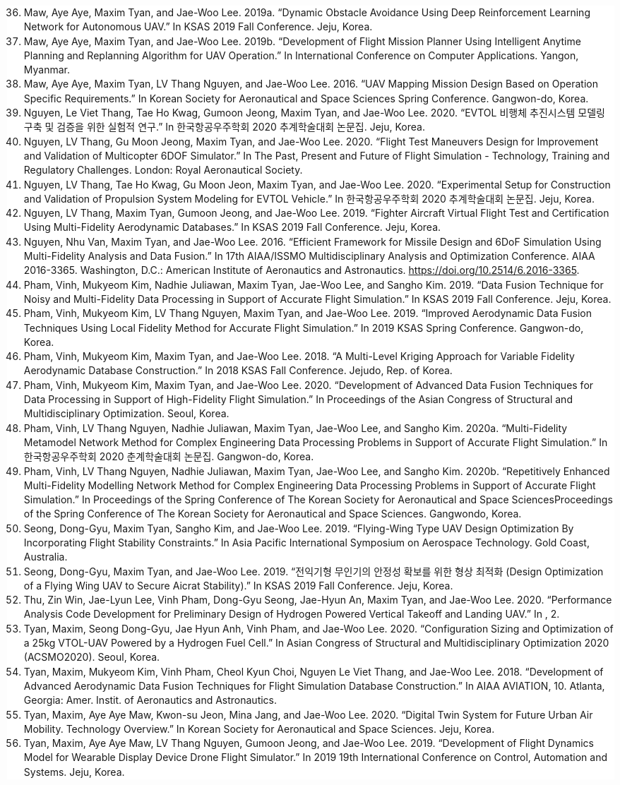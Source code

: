 36. Maw, Aye Aye, Maxim Tyan, and Jae-Woo Lee. 2019a. “Dynamic Obstacle Avoidance Using Deep Reinforcement Learning Network for Autonomous UAV.” In KSAS 2019 Fall Conference. Jeju, Korea.
37. Maw, Aye Aye, Maxim Tyan, and Jae-Woo Lee. 2019b. “Development of Flight Mission Planner Using Intelligent Anytime Planning and Replanning Algorithm for UAV Operation.” In International Conference on Computer Applications. Yangon, Myanmar.
38. Maw, Aye Aye, Maxim Tyan, LV Thang Nguyen, and Jae-Woo Lee. 2016. “UAV Mapping Mission Design Based on Operation Specific Requirements.” In Korean Society for Aeronautical and Space Sciences Spring Conference. Gangwon-do, Korea.
39. Nguyen, Le Viet Thang, Tae Ho Kwag, Gumoon Jeong, Maxim Tyan, and Jae-Woo Lee. 2020. “EVTOL 비행체 추진시스템 모델링 구축 및 검증을 위한 실험적 연구.” In 한국항공우주학회 2020 추계학술대회 논문집. Jeju, Korea.
40. Nguyen, LV Thang, Gu Moon Jeong, Maxim Tyan, and Jae-Woo Lee. 2020. “Flight Test Maneuvers Design for Improvement and Validation of Multicopter 6DOF Simulator.” In The Past, Present and Future of Flight Simulation - Technology, Training and Regulatory Challenges. London: Royal Aeronautical Society.
41. Nguyen, LV Thang, Tae Ho Kwag, Gu Moon Jeon, Maxim Tyan, and Jae-Woo Lee. 2020. “Experimental Setup for Construction and Validation of Propulsion System Modeling for EVTOL Vehicle.” In 한국항공우주학회 2020 추계학술대회 논문집. Jeju, Korea.
42. Nguyen, LV Thang, Maxim Tyan, Gumoon Jeong, and Jae-Woo Lee. 2019. “Fighter Aircraft Virtual Flight Test and Certification Using Multi-Fidelity Aerodynamic Databases.” In KSAS 2019 Fall Conference. Jeju, Korea.
43. Nguyen, Nhu Van, Maxim Tyan, and Jae-Woo Lee. 2016. “Efficient Framework for Missile Design and 6DoF Simulation Using Multi-Fidelity Analysis and Data Fusion.” In 17th AIAA/ISSMO Multidisciplinary Analysis and Optimization Conference. AIAA 2016-3365. Washington, D.C.: American Institute of Aeronautics and Astronautics. <https://doi.org/10.2514/6.2016-3365>.
44. Pham, Vinh, Mukyeom Kim, Nadhie Juliawan, Maxim Tyan, Jae-Woo Lee, and Sangho Kim. 2019. “Data Fusion Technique for Noisy and Multi-Fidelity Data Processing in Support of Accurate Flight Simulation.” In KSAS 2019 Fall Conference. Jeju, Korea.
45. Pham, Vinh, Mukyeom Kim, LV Thang Nguyen, Maxim Tyan, and Jae-Woo Lee. 2019. “Improved Aerodynamic Data Fusion Techniques Using Local Fidelity Method for Accurate Flight Simulation.” In 2019 KSAS Spring Conference. Gangwon-do, Korea.
46. Pham, Vinh, Mukyeom Kim, Maxim Tyan, and Jae-Woo Lee. 2018. “A Multi-Level Kriging Approach  for Variable Fidelity Aerodynamic Database Construction.” In 2018 KSAS Fall Conference. Jejudo, Rep. of Korea.
47. Pham, Vinh, Mukyeom Kim, Maxim Tyan, and Jae-Woo Lee. 2020. “Development of Advanced Data Fusion Techniques for Data Processing in Support of High-Fidelity Flight Simulation.” In Proceedings of the Asian Congress of Structural and Multidisciplinary Optimization. Seoul, Korea.
48. Pham, Vinh, LV Thang Nguyen, Nadhie Juliawan, Maxim Tyan, Jae-Woo Lee, and Sangho Kim. 2020a. “Multi-Fidelity Metamodel Network Method for Complex Engineering Data Processing Problems in Support of Accurate Flight Simulation.” In 한국항공우주학회 2020 춘계학술대회 논문집. Gangwon-do, Korea.
49. Pham, Vinh, LV Thang Nguyen, Nadhie Juliawan, Maxim Tyan, Jae-Woo Lee, and Sangho Kim. 2020b. “Repetitively Enhanced Multi-Fidelity Modelling Network Method for Complex Engineering Data Processing Problems in Support of Accurate Flight Simulation.” In Proceedings of the Spring Conference of The Korean Society for Aeronautical and Space SciencesProceedings of the Spring Conference of The Korean Society for Aeronautical and Space Sciences. Gangwondo, Korea.
50. Seong, Dong-Gyu, Maxim Tyan, Sangho Kim, and Jae-Woo Lee. 2019. “Flying-Wing Type UAV Design Optimization By Incorporating Flight Stability Constraints.” In Asia Pacific International Symposium on Aerospace Technology. Gold Coast, Australia.
51. Seong, Dong-Gyu, Maxim Tyan, and Jae-Woo Lee. 2019. “전익기형 무인기의 안정성 확보를 위한 형상 최적화 (Design Optimization of a Flying Wing UAV to Secure Aicrat Stability).” In KSAS 2019 Fall Conference. Jeju, Korea.
52. Thu, Zin Win, Jae-Lyun Lee, Vinh Pham, Dong-Gyu Seong, Jae-Hyun An, Maxim Tyan, and Jae-Woo Lee. 2020. “Performance Analysis Code Development for Preliminary Design of Hydrogen Powered Vertical Takeoff and Landing UAV.” In , 2.
53. Tyan, Maxim, Seong Dong-Gyu, Jae Hyun Anh, Vinh Pham, and Jae-Woo Lee. 2020. “Configuration Sizing and Optimization of a 25kg VTOL-UAV Powered by a Hydrogen Fuel Cell.” In Asian Congress of Structural and Multidisciplinary Optimization 2020 (ACSMO2020). Seoul, Korea.
54. Tyan, Maxim, Mukyeom Kim, Vinh Pham, Cheol Kyun Choi, Nguyen Le Viet Thang, and Jae-Woo Lee. 2018. “Development of Advanced Aerodynamic Data Fusion Techniques for Flight Simulation Database Construction.” In AIAA AVIATION, 10. Atlanta, Georgia: Amer. Instit. of Aeronautics and Astronautics.
55. Tyan, Maxim, Aye Aye Maw, Kwon-su Jeon, Mina Jang, and Jae-Woo Lee. 2020. “Digital Twin System for Future Urban Air Mobility. Technology Overview.” In Korean Society for Aeronautical and Space Sciences. Jeju, Korea.
56. Tyan, Maxim, Aye Aye Maw, LV Thang Nguyen, Gumoon Jeong, and Jae-Woo Lee. 2019. “Development of Flight Dynamics Model for Wearable Display Device Drone Flight Simulator.” In 2019 19th International Conference on Control, Automation and Systems. Jeju, Korea.
